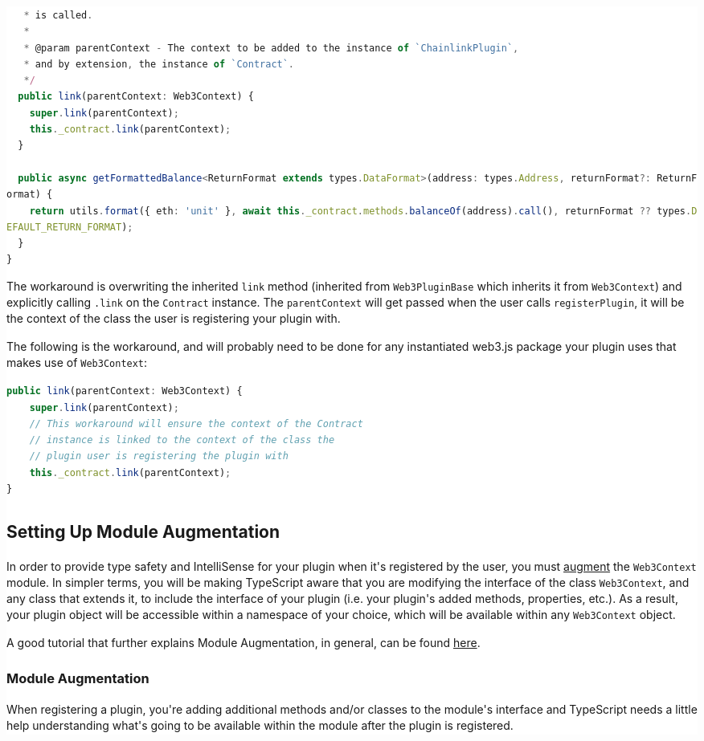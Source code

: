 ```typescript
   * is called.
   *
   * @param parentContext - The context to be added to the instance of `ChainlinkPlugin`,
   * and by extension, the instance of `Contract`.
   */
  public link(parentContext: Web3Context) {
    super.link(parentContext);
    this._contract.link(parentContext);
  }

  public async getFormattedBalance<ReturnFormat extends types.DataFormat>(address: types.Address, returnFormat?: ReturnFormat) {
    return utils.format({ eth: 'unit' }, await this._contract.methods.balanceOf(address).call(), returnFormat ?? types.DEFAULT_RETURN_FORMAT);
  }
}
```

The workaround is overwriting the inherited `link` method (inherited from `Web3PluginBase` which inherits it from `Web3Context`) and explicitly calling `.link` on the `Contract` instance. The `parentContext` will get passed when the user calls `registerPlugin`, it will be the context of the class the user is registering your plugin with.

The following is the workaround, and will probably need to be done for any instantiated web3.js package your plugin uses that makes use of `Web3Context`:

```typescript
public link(parentContext: Web3Context) {
	super.link(parentContext);
	// This workaround will ensure the context of the Contract
	// instance is linked to the context of the class the
	// plugin user is registering the plugin with
	this._contract.link(parentContext);
}
```

## Setting Up Module Augmentation

In order to provide type safety and IntelliSense for your plugin when it's registered by the user, you must [augment](https://www.typescriptlang.org/docs/handbook/declaration-merging.html#module-augmentation) the `Web3Context` module. In simpler terms, you will be making TypeScript aware that you are modifying the interface of the class `Web3Context`, and any class that extends it, to include the interface of your plugin (i.e. your plugin's added methods, properties, etc.). As a result, your plugin object will be accessible within a namespace of your choice, which will be available within any `Web3Context` object.

A good tutorial that further explains Module Augmentation, in general, can be found [here](https://www.digitalocean.com/community/tutorials/typescript-module-augmentation).

### Module Augmentation

When registering a plugin, you're adding additional methods and/or classes to the module's interface and TypeScript needs a little help understanding what's going to be available within the module after the plugin is registered.

